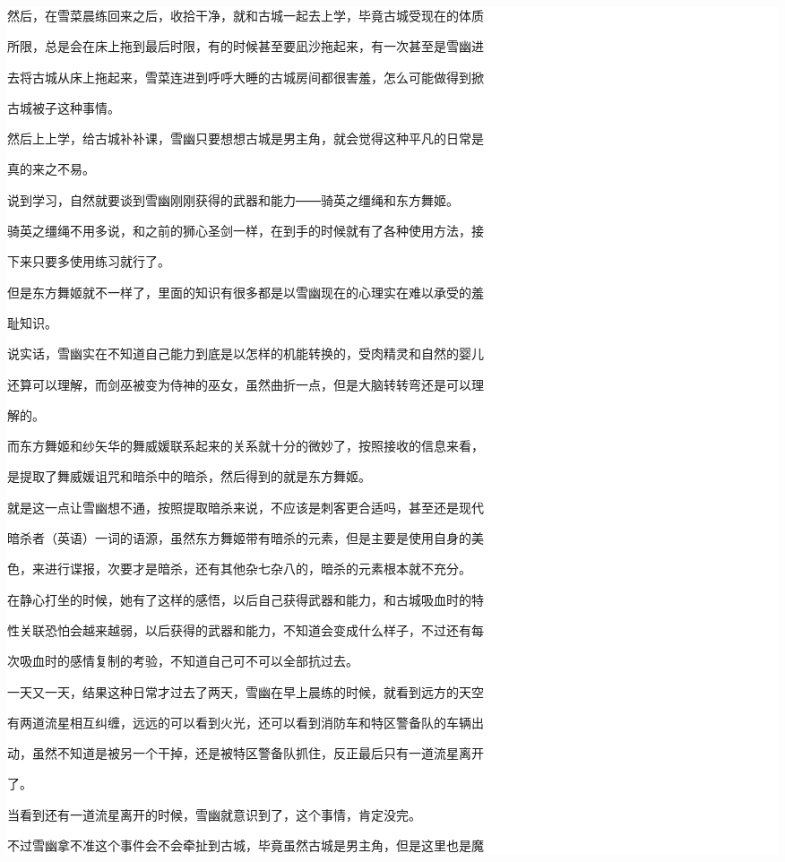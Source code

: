 然后，在雪菜晨练回来之后，收拾干净，就和古城一起去上学，毕竟古城受现在的体质

所限，总是会在床上拖到最后时限，有的时候甚至要凪沙拖起来，有一次甚至是雪幽进

去将古城从床上拖起来，雪菜连进到呼呼大睡的古城房间都很害羞，怎么可能做得到掀

古城被子这种事情。



然后上上学，给古城补补课，雪幽只要想想古城是男主角，就会觉得这种平凡的日常是

真的来之不易。



说到学习，自然就要谈到雪幽刚刚获得的武器和能力——骑英之缰绳和东方舞姬。

骑英之缰绳不用多说，和之前的狮心圣剑一样，在到手的时候就有了各种使用方法，接

下来只要多使用练习就行了。



但是东方舞姬就不一样了，里面的知识有很多都是以雪幽现在的心理实在难以承受的羞

耻知识。



说实话，雪幽实在不知道自己能力到底是以怎样的机能转换的，受肉精灵和自然的婴儿

还算可以理解，而剑巫被变为侍神的巫女，虽然曲折一点，但是大脑转转弯还是可以理

解的。

而东方舞姬和纱矢华的舞威媛联系起来的关系就十分的微妙了，按照接收的信息来看，

是提取了舞威媛诅咒和暗杀中的暗杀，然后得到的就是东方舞姬。



就是这一点让雪幽想不通，按照提取暗杀来说，不应该是刺客更合适吗，甚至还是现代

暗杀者（英语）一词的语源，虽然东方舞姬带有暗杀的元素，但是主要是使用自身的美

色，来进行谍报，次要才是暗杀，还有其他杂七杂八的，暗杀的元素根本就不充分。

在静心打坐的时候，她有了这样的感悟，以后自己获得武器和能力，和古城吸血时的特

性关联恐怕会越来越弱，以后获得的武器和能力，不知道会变成什么样子，不过还有每

次吸血时的感情复制的考验，不知道自己可不可以全部抗过去。



一天又一天，结果这种日常才过去了两天，雪幽在早上晨练的时候，就看到远方的天空

有两道流星相互纠缠，远远的可以看到火光，还可以看到消防车和特区警备队的车辆出

动，虽然不知道是被另一个干掉，还是被特区警备队抓住，反正最后只有一道流星离开

了。

当看到还有一道流星离开的时候，雪幽就意识到了，这个事情，肯定没完。



不过雪幽拿不准这个事件会不会牵扯到古城，毕竟虽然古城是男主角，但是这里也是魔
